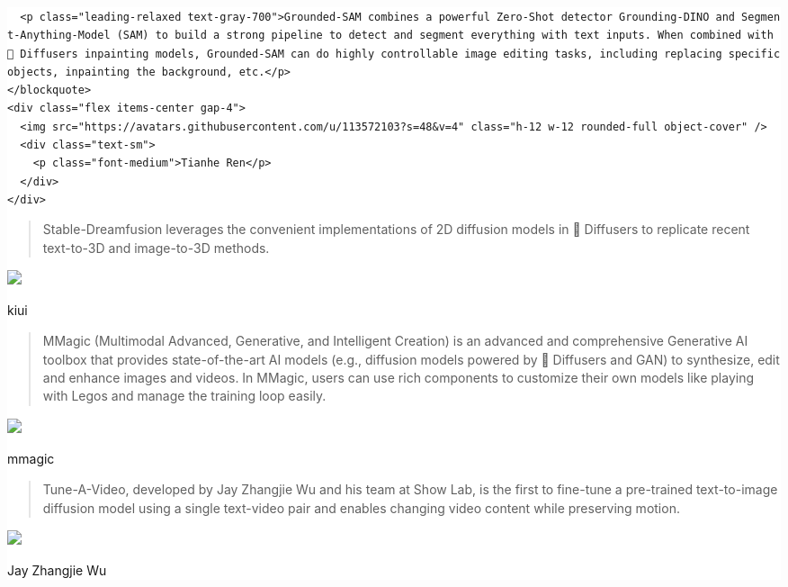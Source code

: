       <p class="leading-relaxed text-gray-700">Grounded-SAM combines a powerful Zero-Shot detector Grounding-DINO and Segment-Anything-Model (SAM) to build a strong pipeline to detect and segment everything with text inputs. When combined with 🤗 Diffusers inpainting models, Grounded-SAM can do highly controllable image editing tasks, including replacing specific objects, inpainting the background, etc.</p>
    </blockquote>
    <div class="flex items-center gap-4">
      <img src="https://avatars.githubusercontent.com/u/113572103?s=48&v=4" class="h-12 w-12 rounded-full object-cover" />
      <div class="text-sm">
        <p class="font-medium">Tianhe Ren</p>
      </div>
    </div>
  </div>
  <div class="mb-8 sm:break-inside-avoid">
    <blockquote class="rounded-xl !mb-0 bg-gray-50 p-6 shadow dark:bg-gray-800">
      <p class="leading-relaxed text-gray-700">Stable-Dreamfusion leverages the convenient implementations of 2D diffusion models in 🤗 Diffusers to replicate recent text-to-3D and image-to-3D methods.</p>
    </blockquote>
    <div class="flex items-center gap-4">
      <img src="https://avatars.githubusercontent.com/u/25863658?s=48&v=4" class="h-12 w-12 rounded-full object-cover" />
      <div class="text-sm">
        <p class="font-medium">kiui</p>
      </div>
    </div>
  </div>
  <div class="mb-8 sm:break-inside-avoid">
    <blockquote class="rounded-xl !mb-0 bg-gray-50 p-6 shadow dark:bg-gray-800">
      <p class="leading-relaxed text-gray-700">MMagic (Multimodal Advanced, Generative, and Intelligent Creation) is an advanced and comprehensive Generative AI toolbox that provides state-of-the-art AI models (e.g., diffusion models powered by 🤗 Diffusers and GAN) to synthesize, edit and enhance images and videos. In MMagic, users can use rich components to customize their own models like playing with Legos and manage the training loop easily.</p>
    </blockquote>
    <div class="flex items-center gap-4">
      <img src="https://avatars.githubusercontent.com/u/10245193?s=48&v=4" class="h-12 w-12 rounded-full object-cover" />
      <div class="text-sm">
        <p class="font-medium">mmagic</p>
      </div>
    </div>
  </div>
  <div class="mb-8 sm:break-inside-avoid">
    <blockquote class="rounded-xl !mb-0 bg-gray-50 p-6 shadow dark:bg-gray-800">
      <p class="leading-relaxed text-gray-700">Tune-A-Video, developed by Jay Zhangjie Wu and his team at Show Lab, is the first to fine-tune a pre-trained text-to-image diffusion model using a single text-video pair and enables changing video content while preserving motion.</p>
    </blockquote>
    <div class="flex items-center gap-4">
      <img src="https://avatars.githubusercontent.com/u/101181824?s=48&v=4" class="h-12 w-12 rounded-full object-cover" />
      <div class="text-sm">
        <p class="font-medium">Jay Zhangjie Wu</p>
      </div>
    </div>
  </div>
</div>
